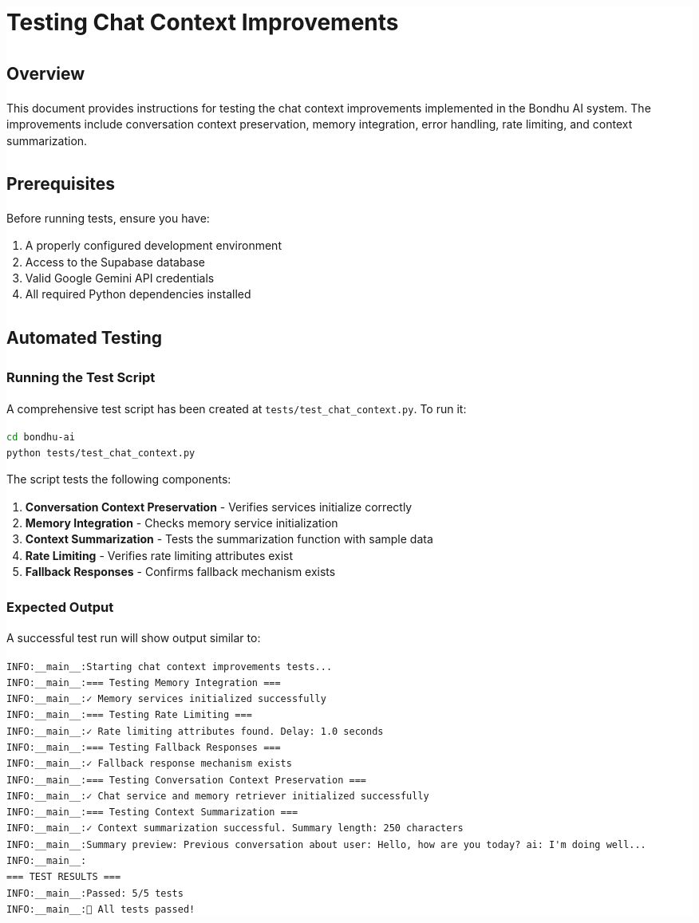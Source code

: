 # Testing Chat Context Improvements

## Overview

This document provides instructions for testing the chat context improvements implemented in the Bondhu AI system. The improvements include conversation context preservation, memory integration, error handling, rate limiting, and context summarization.

## Prerequisites

Before running tests, ensure you have:
1. A properly configured development environment
2. Access to the Supabase database
3. Valid Google Gemini API credentials
4. All required Python dependencies installed

## Automated Testing

### Running the Test Script

A comprehensive test script has been created at `tests/test_chat_context.py`. To run it:

```bash
cd bondhu-ai
python tests/test_chat_context.py
```

The script tests the following components:
1. **Conversation Context Preservation** - Verifies services initialize correctly
2. **Memory Integration** - Checks memory service initialization
3. **Context Summarization** - Tests the summarization function with sample data
4. **Rate Limiting** - Verifies rate limiting attributes exist
5. **Fallback Responses** - Confirms fallback mechanism exists

### Expected Output

A successful test run will show output similar to:
```
INFO:__main__:Starting chat context improvements tests...
INFO:__main__:=== Testing Memory Integration ===
INFO:__main__:✓ Memory services initialized successfully
INFO:__main__:=== Testing Rate Limiting ===
INFO:__main__:✓ Rate limiting attributes found. Delay: 1.0 seconds
INFO:__main__:=== Testing Fallback Responses ===
INFO:__main__:✓ Fallback response mechanism exists
INFO:__main__:=== Testing Conversation Context Preservation ===
INFO:__main__:✓ Chat service and memory retriever initialized successfully
INFO:__main__:=== Testing Context Summarization ===
INFO:__main__:✓ Context summarization successful. Summary length: 250 characters
INFO:__main__:Summary preview: Previous conversation about user: Hello, how are you today? ai: I'm doing well...
INFO:__main__:
=== TEST RESULTS ===
INFO:__main__:Passed: 5/5 tests
INFO:__main__:🎉 All tests passed!
```

